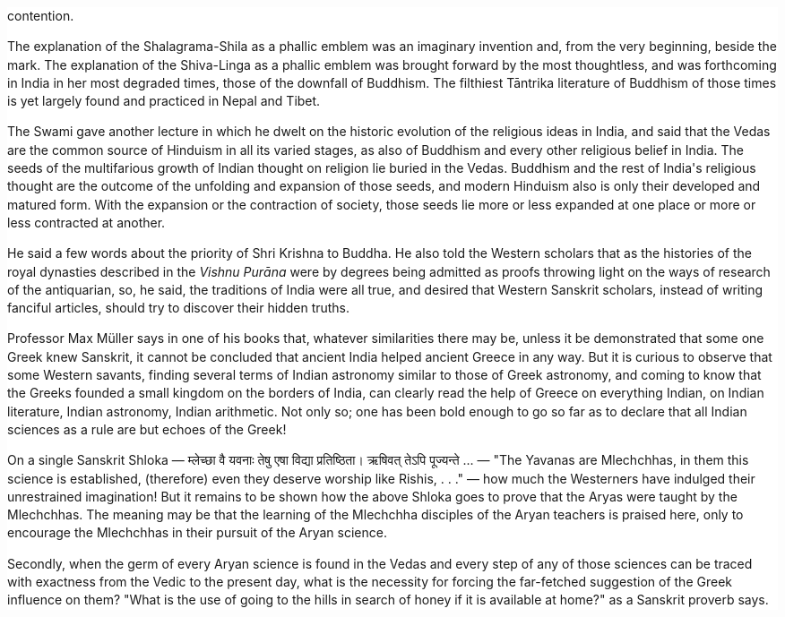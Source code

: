 contention.

The explanation of the Shalagrama-Shila as a phallic emblem was an
imaginary invention and, from the very beginning, beside the mark. The
explanation of the Shiva-Linga as a phallic emblem was brought forward
by the most thoughtless, and was forthcoming in India in her most
degraded times, those of the downfall of Buddhism. The filthiest
Tāntrika literature of Buddhism of those times is yet largely found and
practiced in Nepal and Tibet.

The Swami gave another lecture in which he dwelt on the historic
evolution of the religious ideas in India, and said that the Vedas are
the common source of Hinduism in all its varied stages, as also of
Buddhism and every other religious belief in India. The seeds of the
multifarious growth of Indian thought on religion lie buried in the
Vedas. Buddhism and the rest of India's religious thought are the
outcome of the unfolding and expansion of those seeds, and modern
Hinduism also is only their developed and matured form. With the
expansion or the contraction of society, those seeds lie more or less
expanded at one place or more or less contracted at another.

He said a few words about the priority of Shri Krishna to Buddha. He
also told the Western scholars that as the histories of the royal
dynasties described in the *Vishnu Purāna* were by degrees being
admitted as proofs throwing light on the ways of research of the
antiquarian, so, he said, the traditions of India were all true, and
desired that Western Sanskrit scholars, instead of writing fanciful
articles, should try to discover their hidden truths.

Professor Max Müller says in one of his books that, whatever
similarities there may be, unless it be demonstrated that some one Greek
knew Sanskrit, it cannot be concluded that ancient India helped ancient
Greece in any way. But it is curious to observe that some Western
savants, finding several terms of Indian astronomy similar to those of
Greek astronomy, and coming to know that the Greeks founded a small
kingdom on the borders of India, can clearly read the help of Greece on
everything Indian, on Indian literature, Indian astronomy, Indian
arithmetic. Not only so; one has been bold enough to go so far as to
declare that all Indian sciences as a rule are but echoes of the Greek!

On a single Sanskrit Shloka — म्लेच्छा वै यवनाः तेषु एषा विद्या
प्रतिष्ठिता। ऋषिवत् तेऽपि पूज्यन्ते ... — "The Yavanas are Mlechchhas,
in them this science is established, (therefore) even they deserve
worship like Rishis, . . ." — how much the Westerners have indulged
their unrestrained imagination! But it remains to be shown how the above
Shloka goes to prove that the Aryas were taught by the Mlechchhas. The
meaning may be that the learning of the Mlechchha disciples of the Aryan
teachers is praised here, only to encourage the Mlechchhas in their
pursuit of the Aryan science.

Secondly, when the germ of every Aryan science is found in the Vedas and
every step of any of those sciences can be traced with exactness from
the Vedic to the present day, what is the necessity for forcing the
far-fetched suggestion of the Greek influence on them? "What is the use
of going to the hills in search of honey if it is available at home?" as
a Sanskrit proverb says.
